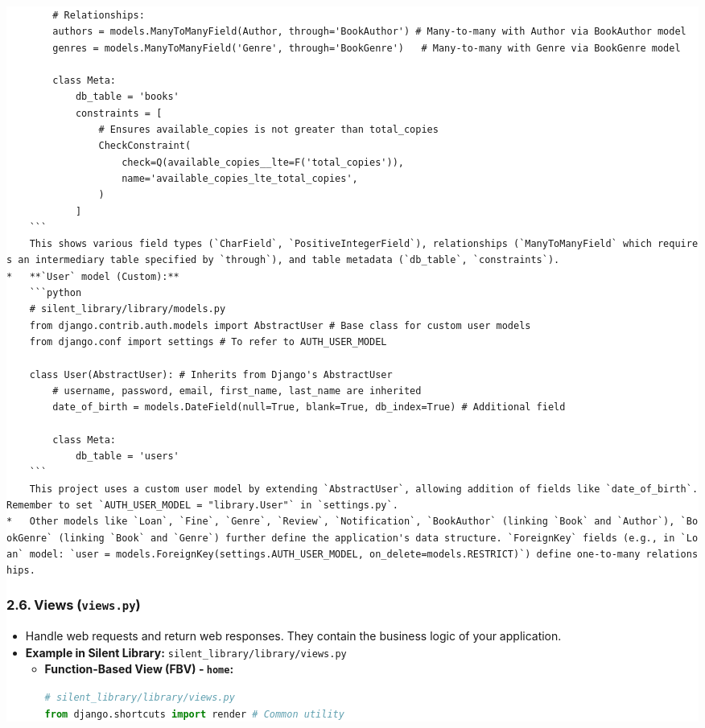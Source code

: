             # Relationships:
            authors = models.ManyToManyField(Author, through='BookAuthor') # Many-to-many with Author via BookAuthor model
            genres = models.ManyToManyField('Genre', through='BookGenre')   # Many-to-many with Genre via BookGenre model

            class Meta:
                db_table = 'books'
                constraints = [
                    # Ensures available_copies is not greater than total_copies
                    CheckConstraint(
                        check=Q(available_copies__lte=F('total_copies')),
                        name='available_copies_lte_total_copies',
                    )
                ]
        ```
        This shows various field types (`CharField`, `PositiveIntegerField`), relationships (`ManyToManyField` which requires an intermediary table specified by `through`), and table metadata (`db_table`, `constraints`).
    *   **`User` model (Custom):**
        ```python
        # silent_library/library/models.py
        from django.contrib.auth.models import AbstractUser # Base class for custom user models
        from django.conf import settings # To refer to AUTH_USER_MODEL

        class User(AbstractUser): # Inherits from Django's AbstractUser
            # username, password, email, first_name, last_name are inherited
            date_of_birth = models.DateField(null=True, blank=True, db_index=True) # Additional field

            class Meta:
                db_table = 'users'
        ```
        This project uses a custom user model by extending `AbstractUser`, allowing addition of fields like `date_of_birth`. Remember to set `AUTH_USER_MODEL = "library.User"` in `settings.py`.
    *   Other models like `Loan`, `Fine`, `Genre`, `Review`, `Notification`, `BookAuthor` (linking `Book` and `Author`), `BookGenre` (linking `Book` and `Genre`) further define the application's data structure. `ForeignKey` fields (e.g., in `Loan` model: `user = models.ForeignKey(settings.AUTH_USER_MODEL, on_delete=models.RESTRICT)`) define one-to-many relationships.

### 2.6. Views (`views.py`)

*   Handle web requests and return web responses. They contain the business logic of your application.
*   **Example in Silent Library:** `silent_library/library/views.py`
    *   **Function-Based View (FBV) - `home`:**
        ```python
        # silent_library/library/views.py
        from django.shortcuts import render # Common utility
